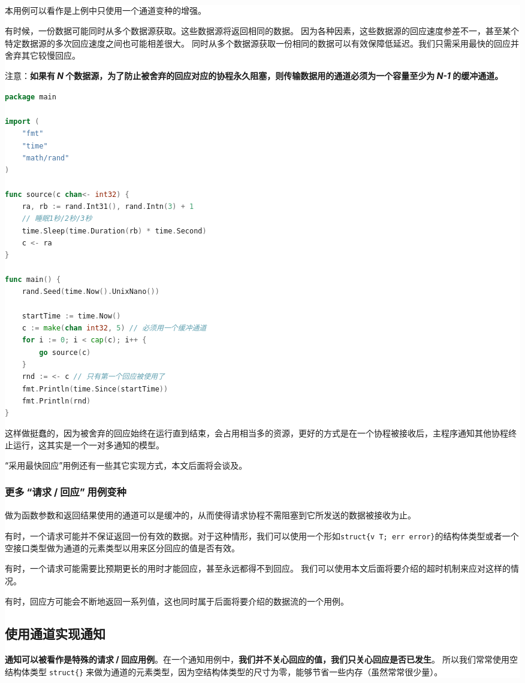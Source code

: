 本用例可以看作是上例中只使用一个通道变种的增强。

有时候，一份数据可能同时从多个数据源获取。这些数据源将返回相同的数据。 因为各种因素，这些数据源的回应速度参差不一，甚至某个特定数据源的多次回应速度之间也可能相差很大。 同时从多个数据源获取一份相同的数据可以有效保障低延迟。我们只需采用最快的回应并舍弃其它较慢回应。

注意：**如果有 *N* 个数据源，为了防止被舍弃的回应对应的协程永久阻塞，则传输数据用的通道必须为一个容量至少为 *N-1* 的缓冲通道。**

```go
package main

import (
	"fmt"
	"time"
	"math/rand"
)

func source(c chan<- int32) {
	ra, rb := rand.Int31(), rand.Intn(3) + 1
	// 睡眠1秒/2秒/3秒
	time.Sleep(time.Duration(rb) * time.Second)
	c <- ra
}

func main() {
	rand.Seed(time.Now().UnixNano())

	startTime := time.Now()
	c := make(chan int32, 5) // 必须用一个缓冲通道
	for i := 0; i < cap(c); i++ {
		go source(c)
	}
	rnd := <- c // 只有第一个回应被使用了
	fmt.Println(time.Since(startTime))
	fmt.Println(rnd)
}
```

这样做挺蠢的，因为被舍弃的回应始终在运行直到结束，会占用相当多的资源，更好的方式是在一个协程被接收后，主程序通知其他协程终止运行，这其实是一个一对多通知的模型。

“采用最快回应”用例还有一些其它实现方式，本文后面将会谈及。

### 更多 “请求 / 回应” 用例变种

做为函数参数和返回结果使用的通道可以是缓冲的，从而使得请求协程不需阻塞到它所发送的数据被接收为止。

有时，一个请求可能并不保证返回一份有效的数据。对于这种情形，我们可以使用一个形如`struct{v T; err error}`的结构体类型或者一个空接口类型做为通道的元素类型以用来区分回应的值是否有效。

有时，一个请求可能需要比预期更长的用时才能回应，甚至永远都得不到回应。 我们可以使用本文后面将要介绍的超时机制来应对这样的情况。

有时，回应方可能会不断地返回一系列值，这也同时属于后面将要介绍的数据流的一个用例。

## 使用通道实现通知

**通知可以被看作是特殊的请求 / 回应用例**。在一个通知用例中，**我们并不关心回应的值，我们只关心回应是否已发生**。 所以我们常常使用空结构体类型 `struct{}` 来做为通道的元素类型，因为空结构体类型的尺寸为零，能够节省一些内存（虽然常常很少量）。
